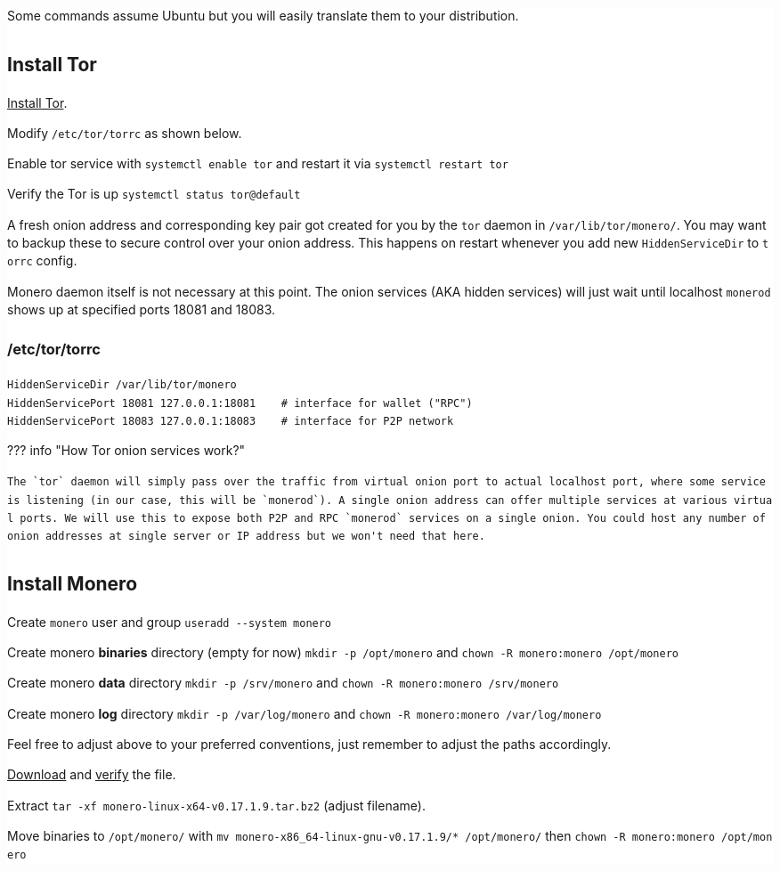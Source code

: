 Some commands assume Ubuntu but you will easily translate them to your distribution.

## Install Tor

[Install Tor](https://2019.www.torproject.org/docs/debian.html.en#ubuntu).

Modify `/etc/tor/torrc` as shown below.

Enable tor service with `systemctl enable tor` and restart it via `systemctl restart tor`

Verify the Tor is up `systemctl status tor@default`

A fresh onion address and corresponding key pair got created for you by the `tor` daemon in `/var/lib/tor/monero/`. You may want to backup these to secure control over your onion address. This happens on restart whenever you add new `HiddenServiceDir` to `torrc` config.

Monero daemon itself is not necessary at this point. The onion services (AKA hidden services) will just wait until localhost `monerod` shows up at specified ports 18081 and 18083.

### /etc/tor/torrc

``` ApacheConf
HiddenServiceDir /var/lib/tor/monero
HiddenServicePort 18081 127.0.0.1:18081    # interface for wallet ("RPC")
HiddenServicePort 18083 127.0.0.1:18083    # interface for P2P network
```

??? info "How Tor onion services work?"

    The `tor` daemon will simply pass over the traffic from virtual onion port to actual localhost port, where some service is listening (in our case, this will be `monerod`). A single onion address can offer multiple services at various virtual ports. We will use this to expose both P2P and RPC `monerod` services on a single onion. You could host any number of onion addresses at single server or IP address but we won't need that here.

## Install Monero

Create `monero` user and group `useradd --system monero`

Create monero **binaries** directory (empty for now) `mkdir -p /opt/monero` and `chown -R monero:monero /opt/monero`

Create monero **data** directory `mkdir -p /srv/monero` and `chown -R monero:monero /srv/monero`

Create monero **log** directory `mkdir -p /var/log/monero` and `chown -R monero:monero /var/log/monero`

Feel free to adjust above to your preferred conventions, just remember to adjust the paths accordingly.

[Download](/interacting/download-monero-binaries/) and [verify](/interacting/verify-monero-binaries/) the file.

Extract `tar -xf monero-linux-x64-v0.17.1.9.tar.bz2` (adjust filename).

Move binaries to `/opt/monero/` with `mv monero-x86_64-linux-gnu-v0.17.1.9/* /opt/monero/` then `chown -R monero:monero /opt/monero`
